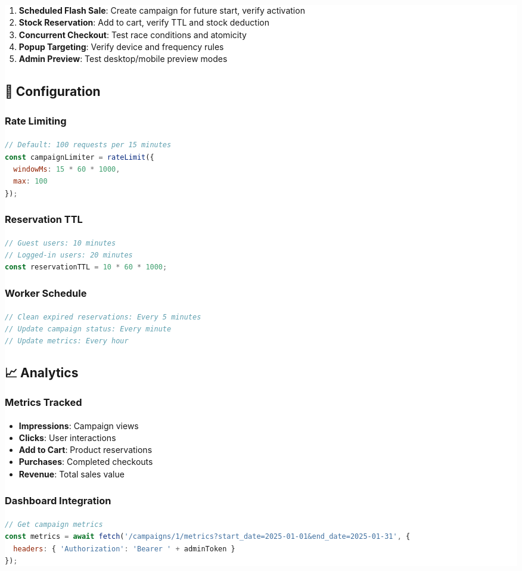 1. **Scheduled Flash Sale**: Create campaign for future start, verify activation
2. **Stock Reservation**: Add to cart, verify TTL and stock deduction
3. **Concurrent Checkout**: Test race conditions and atomicity
4. **Popup Targeting**: Verify device and frequency rules
5. **Admin Preview**: Test desktop/mobile preview modes

## 🔧 Configuration

### Rate Limiting

```javascript
// Default: 100 requests per 15 minutes
const campaignLimiter = rateLimit({
  windowMs: 15 * 60 * 1000,
  max: 100
});
```

### Reservation TTL

```javascript
// Guest users: 10 minutes
// Logged-in users: 20 minutes
const reservationTTL = 10 * 60 * 1000;
```

### Worker Schedule

```javascript
// Clean expired reservations: Every 5 minutes
// Update campaign status: Every minute
// Update metrics: Every hour
```

## 📈 Analytics

### Metrics Tracked

- **Impressions**: Campaign views
- **Clicks**: User interactions
- **Add to Cart**: Product reservations
- **Purchases**: Completed checkouts
- **Revenue**: Total sales value

### Dashboard Integration

```javascript
// Get campaign metrics
const metrics = await fetch('/campaigns/1/metrics?start_date=2025-01-01&end_date=2025-01-31', {
  headers: { 'Authorization': 'Bearer ' + adminToken }
});
```
